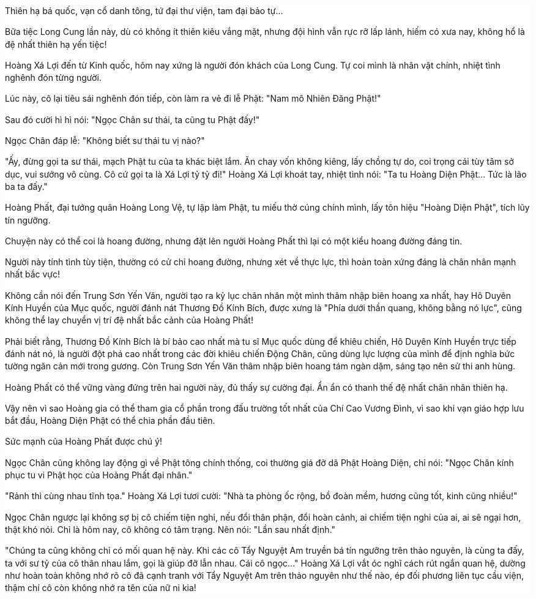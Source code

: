 Thiên hạ bá quốc, vạn cổ danh tông, tứ đại thư viện, tam đại bảo tự...

Bữa tiệc Long Cung lần này, dù có không ít thiên kiêu vắng mặt, nhưng đội hình vẫn rực rỡ lấp lánh, hiếm có xưa nay, không hổ là đệ nhất thiên hạ yến tiệc!

Hoàng Xá Lợi đến từ Kinh quốc, hôm nay xứng là người đón khách của Long Cung. Tự coi mình là nhân vật chính, nhiệt tình nghênh đón từng người.

Lúc này, cô lại tiêu sái nghênh đón tiếp, còn làm ra vẻ đi lễ Phật: "Nam mô Nhiên Đăng Phật!"

Sau đó cười hì hì nói: "Ngọc Chân sư thái, ta cũng tu Phật đấy!"

Ngọc Chân đáp lễ: "Không biết sư thái tu vị nào?"

"Ấy, đừng gọi ta sư thái, mạch Phật tu của ta khác biệt lắm. Ăn chay vốn không kiêng, lấy chồng tự do, coi trọng cái tùy tâm sở dục, vui sướng vô cùng. Cô cứ gọi ta là Xá Lợi tỷ tỷ đi!" Hoàng Xá Lợi khoát tay, nhiệt tình nói: "Ta tu Hoàng Diện Phật... Tức là lão ba ta đấy."

Hoàng Phất, đại tướng quân Hoàng Long Vệ, tự lập làm Phật, tu miếu thờ cúng chính mình, lấy tôn hiệu "Hoàng Diện Phật", tích lũy tín ngưỡng.

Chuyện này có thể coi là hoang đường, nhưng đặt lên người Hoàng Phất thì lại có một kiểu hoang đường đáng tin.

Người này tính tình tùy tiện, thường có cử chỉ hoang đường, nhưng xét về thực lực, thì hoàn toàn xứng đáng là chân nhân mạnh nhất bắc vực!

Không cần nói đến Trung Sơn Yến Văn, người tạo ra kỷ lục chân nhân một mình thâm nhập biên hoang xa nhất, hay Hô Duyên Kính Huyền của Mục quốc, người đánh nát Thương Đồ Kính Bích, được xưng là "Phía dưới thần quang, không bằng nó lực", cũng không thể lay chuyển vị trí đệ nhất bắc cảnh của Hoàng Phất!

Phải biết rằng, Thương Đồ Kính Bích là bí bảo cao nhất mà tu sĩ Mục quốc dùng để khiêu chiến, Hô Duyên Kính Huyền trực tiếp đánh nát nó, là người đột phá cao nhất trong các đời khiêu chiến Động Chân, cũng dùng lực lượng của mình để định nghĩa bức tường ngăn cản mới trong gương. Còn Trung Sơn Yến Văn thâm nhập biên hoang tám ngàn dặm, sáng tạo nên sử thi anh hùng.

Hoàng Phất có thể vững vàng đứng trên hai người này, đủ thấy sự cường đại. Ẩn ẩn có thanh thế đệ nhất chân nhân thiên hạ.

Vậy nên vì sao Hoàng gia có thể tham gia cổ phần trong đấu trường tốt nhất của Chí Cao Vương Đình, vì sao khi vạn giáo hợp lưu bắt đầu, Hoàng Diện Phật có thể chia phần đầu tiên.

Sức mạnh của Hoàng Phất được chú ý!

Ngọc Chân cũng không lay động gì về Phật tông chính thống, coi thường giá đỡ dã Phật Hoàng Diện, chỉ nói: "Ngọc Chân kính phục tu vi Phật học của Hoàng Phất đại nhân."

"Rảnh thì cùng nhau tĩnh tọa." Hoàng Xá Lợi tươi cười: "Nhà ta phòng ốc rộng, bồ đoàn mềm, hương cũng tốt, kinh cũng nhiều!"

Ngọc Chân ngược lại không sợ bị cô chiếm tiện nghi, nếu đổi thân phận, đổi hoàn cảnh, ai chiếm tiện nghi của ai, ai sẽ ngại hơn, thật khó nói. Chỉ là hôm nay, cô không có tâm trạng. Nên nói: "Lần sau nhất định."

"Chúng ta cũng không chỉ có mối quan hệ này. Khi các cô Tẩy Nguyệt Am truyền bá tín ngưỡng trên thảo nguyên, là cùng ta đấy, ta với sư tỷ của cô thân nhau lắm, gọi là giúp đỡ lẫn nhau. Cái cô ngọc..." Hoàng Xá Lợi vắt óc nghĩ cách rút ngắn quan hệ, dường như hoàn toàn không nhớ rõ cô đã cạnh tranh với Tẩy Nguyệt Am trên thảo nguyên như thế nào, ép đối phương liên tục cầu viện, thậm chí cô còn không nhớ ra tên của nữ ni kia!
